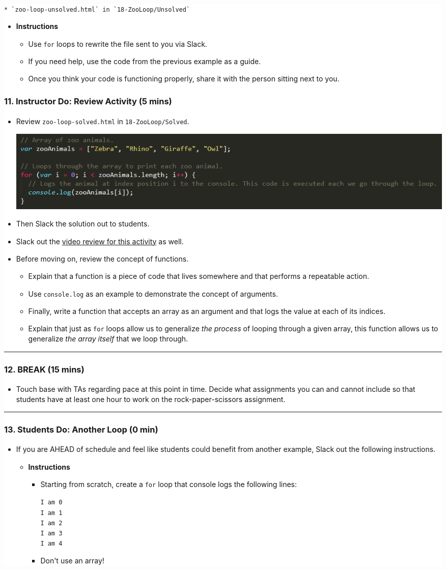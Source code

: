     * `zoo-loop-unsolved.html` in `18-ZooLoop/Unsolved`

  * **Instructions**

    * Use `for` loops  to rewrite the file sent to you via Slack.

    * If you need help, use the code from the previous example as a guide.

    * Once you think your code is functioning properly, share it with the person sitting next to you.  

### 11. Instructor Do: Review Activity (5 mins)

* Review `zoo-loop-solved.html` in `18-ZooLoop/Solved`.

    ![Images/5-ZooLoop.png](Images/5-ZooLoop.png)

* Then Slack the solution out to students.

* Slack out the [video review for this activity](https://www.youtube.com/watch?v=zJO9g7S2_Xo) as well.

* Before moving on, review the concept of functions.

  * Explain that a function is a piece of code that lives somewhere and that performs a repeatable action.

  * Use `console.log` as an example to demonstrate the concept of arguments.

  * Finally, write a function that accepts an array as an argument and that logs the value at each of its indices.

  * Explain that just as `for` loops allow us to generalize _the process_ of looping through a given array, this function allows us to generalize _the array itself_ that we loop through.

- - -

### 12. BREAK (15 mins)

* Touch base with TAs regarding pace at this point in time. Decide what assignments you can and cannot include so that students have at least one hour to work on the rock-paper-scissors assignment.

- - -

### 13. Students Do: Another Loop (0 min)

* If you are AHEAD of schedule and feel like students could benefit from another example, Slack out the following instructions.

  * **Instructions**

    * Starting from scratch, create a `for` loop that console logs the following lines:
      ```
      I am 0
      I am 1
      I am 2
      I am 3
      I am 4
      ```
    * Don't use an array!
